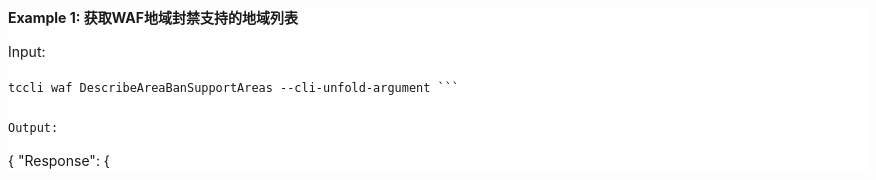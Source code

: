 **Example 1: 获取WAF地域封禁支持的地域列表**



Input: 

```
tccli waf DescribeAreaBanSupportAreas --cli-unfold-argument ```

Output: 
```
{
    "Response": {